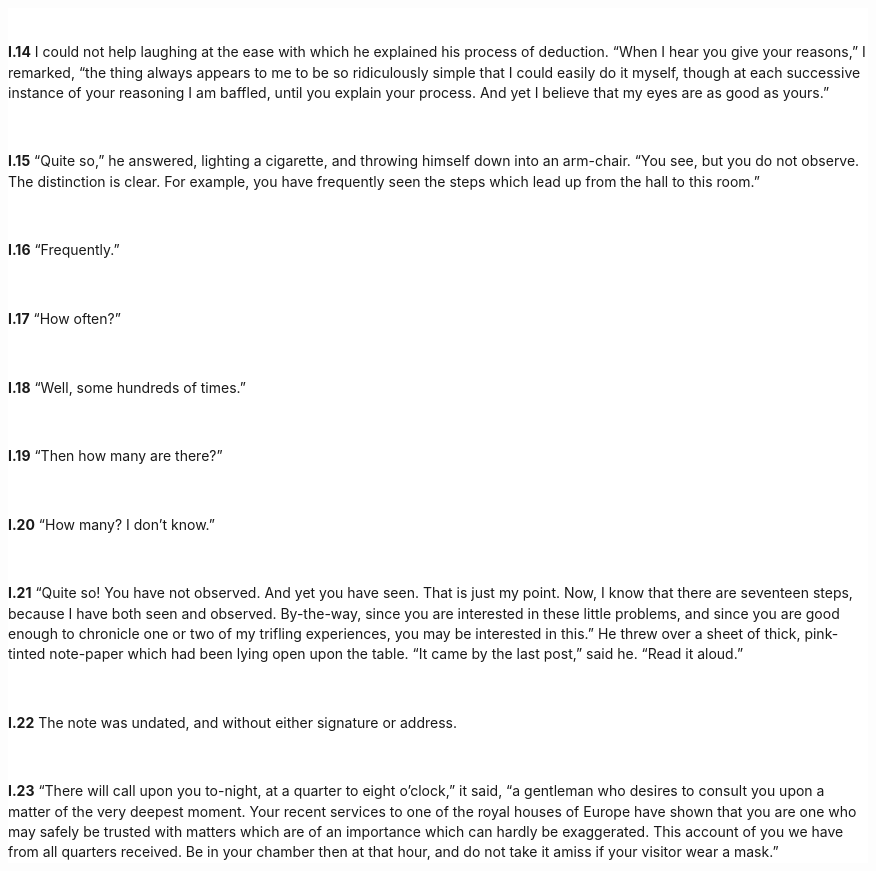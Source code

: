 

&nbsp;

**I.14**	I could not help laughing at the ease with which he explained his process of deduction. “When I hear you give your reasons,” I remarked, “the thing always appears to me to be so ridiculously simple that I could easily do it myself, though at each successive instance of your reasoning I am baffled, until you explain your process. And yet I believe that my eyes are as good as yours.”



&nbsp;

**I.15**	“Quite so,” he answered, lighting a cigarette, and throwing himself down into an arm-chair. “You see, but you do not observe. The distinction is clear. For example, you have frequently seen the steps which lead up from the hall to this room.”



&nbsp;

**I.16**	“Frequently.”



&nbsp;

**I.17**	“How often?”



&nbsp;

**I.18**	“Well, some hundreds of times.”



&nbsp;

**I.19**	“Then how many are there?”



&nbsp;

**I.20**	“How many? I don’t know.”



&nbsp;

**I.21**	“Quite so! You have not observed. And yet you have seen. That is just my point. Now, I know that there are seventeen steps, because I have both seen and observed. By-the-way, since you are interested in these little problems, and since you are good enough to chronicle one or two of my trifling experiences, you may be interested in this.” He threw over a sheet of thick, pink-tinted note-paper which had been lying open upon the table. “It came by the last post,” said he. “Read it aloud.”



&nbsp;

**I.22**	The note was undated, and without either signature or address.



&nbsp;

**I.23**	“There will call upon you to-night, at a quarter to eight o’clock,” it said, “a gentleman who desires to consult you upon a matter of the very deepest moment. Your recent services to one of the royal houses of Europe have shown that you are one who may safely be trusted with matters which are of an importance which can hardly be exaggerated. This account of you we have from all quarters received. Be in your chamber then at that hour, and do not take it amiss if your visitor wear a mask.”
